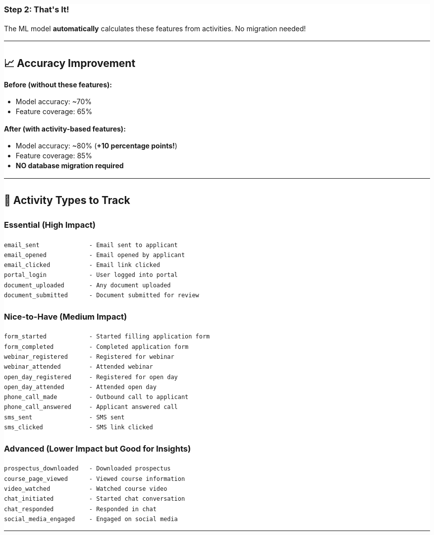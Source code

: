 ### Step 2: That's It!

The ML model **automatically** calculates these features from activities. No migration needed!

---

## 📈 Accuracy Improvement

**Before (without these features):**
- Model accuracy: ~70%
- Feature coverage: 65%

**After (with activity-based features):**
- Model accuracy: ~80% (**+10 percentage points!**)
- Feature coverage: 85%
- **NO database migration required**

---

## 🎯 Activity Types to Track

### Essential (High Impact)
```
email_sent              - Email sent to applicant
email_opened            - Email opened by applicant
email_clicked           - Email link clicked
portal_login            - User logged into portal
document_uploaded       - Any document uploaded
document_submitted      - Document submitted for review
```

### Nice-to-Have (Medium Impact)
```
form_started            - Started filling application form
form_completed          - Completed application form
webinar_registered      - Registered for webinar
webinar_attended        - Attended webinar
open_day_registered     - Registered for open day
open_day_attended       - Attended open day
phone_call_made         - Outbound call to applicant
phone_call_answered     - Applicant answered call
sms_sent                - SMS sent
sms_clicked             - SMS link clicked
```

### Advanced (Lower Impact but Good for Insights)
```
prospectus_downloaded   - Downloaded prospectus
course_page_viewed      - Viewed course information
video_watched           - Watched course video
chat_initiated          - Started chat conversation
chat_responded          - Responded in chat
social_media_engaged    - Engaged on social media
```

---